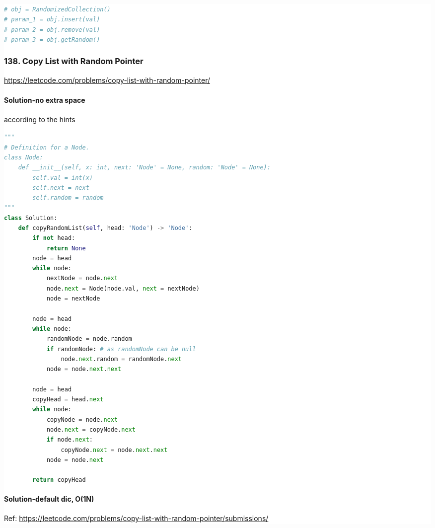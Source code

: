 ```python
# obj = RandomizedCollection()
# param_1 = obj.insert(val)
# param_2 = obj.remove(val)
# param_3 = obj.getRandom()
```



### 138. Copy List with Random Pointer

https://leetcode.com/problems/copy-list-with-random-pointer/

#### Solution-no extra space

according to the hints

```python
"""
# Definition for a Node.
class Node:
    def __init__(self, x: int, next: 'Node' = None, random: 'Node' = None):
        self.val = int(x)
        self.next = next
        self.random = random
"""
class Solution:
    def copyRandomList(self, head: 'Node') -> 'Node':
        if not head:
            return None
        node = head
        while node:
            nextNode = node.next
            node.next = Node(node.val, next = nextNode)
            node = nextNode
            
        node = head
        while node:
            randomNode = node.random
            if randomNode: # as randomNode can be null
                node.next.random = randomNode.next
            node = node.next.next
            
        node = head
        copyHead = head.next
        while node:
            copyNode = node.next
            node.next = copyNode.next
            if node.next:
                copyNode.next = node.next.next
            node = node.next
            
        return copyHead
```



#### Solution-default dic, O(1N)

Ref: https://leetcode.com/problems/copy-list-with-random-pointer/submissions/